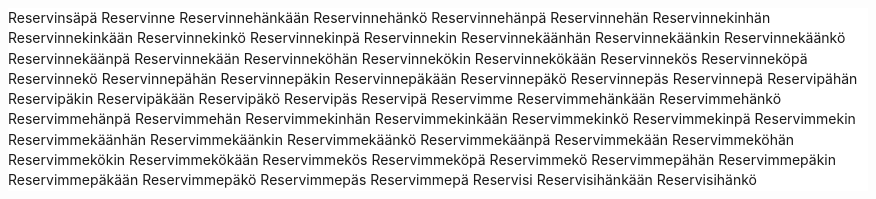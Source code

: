 Reservinsäpä
Reservinne
Reservinnehänkään
Reservinnehänkö
Reservinnehänpä
Reservinnehän
Reservinnekinhän
Reservinnekinkään
Reservinnekinkö
Reservinnekinpä
Reservinnekin
Reservinnekäänhän
Reservinnekäänkin
Reservinnekäänkö
Reservinnekäänpä
Reservinnekään
Reservinneköhän
Reservinnekökin
Reservinnekökään
Reservinnekös
Reservinneköpä
Reservinnekö
Reservinnepähän
Reservinnepäkin
Reservinnepäkään
Reservinnepäkö
Reservinnepäs
Reservinnepä
Reservipähän
Reservipäkin
Reservipäkään
Reservipäkö
Reservipäs
Reservipä
Reservimme
Reservimmehänkään
Reservimmehänkö
Reservimmehänpä
Reservimmehän
Reservimmekinhän
Reservimmekinkään
Reservimmekinkö
Reservimmekinpä
Reservimmekin
Reservimmekäänhän
Reservimmekäänkin
Reservimmekäänkö
Reservimmekäänpä
Reservimmekään
Reservimmeköhän
Reservimmekökin
Reservimmekökään
Reservimmekös
Reservimmeköpä
Reservimmekö
Reservimmepähän
Reservimmepäkin
Reservimmepäkään
Reservimmepäkö
Reservimmepäs
Reservimmepä
Reservisi
Reservisihänkään
Reservisihänkö